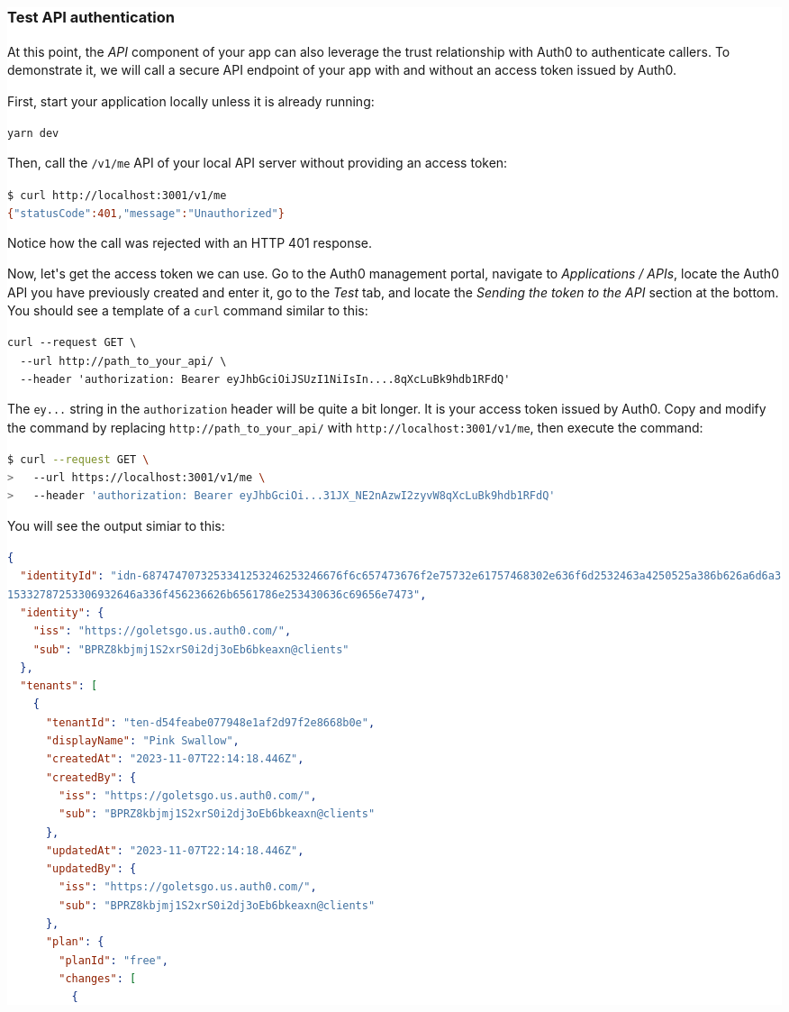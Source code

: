 ### Test API authentication

At this point, the _API_ component of your app can also leverage the trust relationship with Auth0 to authenticate callers. To demonstrate it, we will call a secure API endpoint of your app with and without an access token issued by Auth0.

First, start your application locally unless it is already running:

```bash
yarn dev
```

Then, call the `/v1/me` API of your local API server without providing an access token:

```bash
$ curl http://localhost:3001/v1/me
{"statusCode":401,"message":"Unauthorized"}
```

Notice how the call was rejected with an HTTP 401 response.

Now, let's get the access token we can use. Go to the Auth0 management portal, navigate to _Applications / APIs_, locate the Auth0 API you have previously created and enter it, go to the _Test_ tab, and locate the _Sending the token to the API_ section at the bottom. You should see a template of a `curl` command similar to this:

```text
curl --request GET \
  --url http://path_to_your_api/ \
  --header 'authorization: Bearer eyJhbGciOiJSUzI1NiIsIn....8qXcLuBk9hdb1RFdQ'
```

The `ey...` string in the `authorization` header will be quite a bit longer. It is your access token issued by Auth0. Copy and modify the command by replacing `http://path_to_your_api/` with `http://localhost:3001/v1/me`, then execute the command:

```bash
$ curl --request GET \
>   --url https://localhost:3001/v1/me \
>   --header 'authorization: Bearer eyJhbGciOi...31JX_NE2nAzwI2zyvW8qXcLuBk9hdb1RFdQ'
```

You will see the output simiar to this:

```json
{
  "identityId": "idn-6874747073253341253246253246676f6c657473676f2e75732e61757468302e636f6d2532463a4250525a386b626a6d6a315332787253306932646a336f456236626b6561786e253430636c69656e7473",
  "identity": {
    "iss": "https://goletsgo.us.auth0.com/",
    "sub": "BPRZ8kbjmj1S2xrS0i2dj3oEb6bkeaxn@clients"
  },
  "tenants": [
    {
      "tenantId": "ten-d54feabe077948e1af2d97f2e8668b0e",
      "displayName": "Pink Swallow",
      "createdAt": "2023-11-07T22:14:18.446Z",
      "createdBy": {
        "iss": "https://goletsgo.us.auth0.com/",
        "sub": "BPRZ8kbjmj1S2xrS0i2dj3oEb6bkeaxn@clients"
      },
      "updatedAt": "2023-11-07T22:14:18.446Z",
      "updatedBy": {
        "iss": "https://goletsgo.us.auth0.com/",
        "sub": "BPRZ8kbjmj1S2xrS0i2dj3oEb6bkeaxn@clients"
      },
      "plan": {
        "planId": "free",
        "changes": [
          {
```